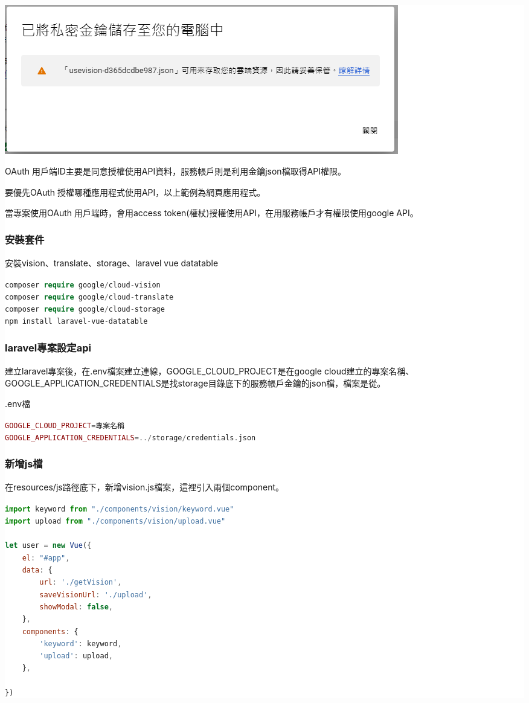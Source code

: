 ![vision-14](<https://raw.githubusercontent.com/coolgood88142/markdown_note/master/assets/images/vision-14.png>)

OAuth 用戶端ID主要是同意授權使用API資料，服務帳戶則是利用金鑰json檔取得API權限。

要優先OAuth 授權哪種應用程式使用API，以上範例為網頁應用程式。

當專案使用OAuth 用戶端時，會用access token(權杖)授權使用API，在用服務帳戶才有權限使用google API。

### 安裝套件

安裝vision、translate、storage、laravel vue datatable

```php
composer require google/cloud-vision
composer require google/cloud-translate
composer require google/cloud-storage
npm install laravel-vue-datatable
```

### laravel專案設定api

建立laravel專案後，在.env檔案建立連線，GOOGLE_CLOUD_PROJECT是在google cloud建立的專案名稱、GOOGLE_APPLICATION_CREDENTIALS是找storage目錄底下的服務帳戶金鑰的json檔，檔案是從。

.env檔

```php
GOOGLE_CLOUD_PROJECT=專案名稱
GOOGLE_APPLICATION_CREDENTIALS=../storage/credentials.json
```

### 新增js檔

在resources/js路徑底下，新增vision.js檔案，這裡引入兩個component。

```javascript
import keyword from "./components/vision/keyword.vue"
import upload from "./components/vision/upload.vue"

let user = new Vue({
    el: "#app",
    data: {
        url: './getVision',
        saveVisionUrl: './upload',
        showModal: false,
    },
    components: {
        'keyword': keyword,
        'upload': upload,
    },
    
})
```
